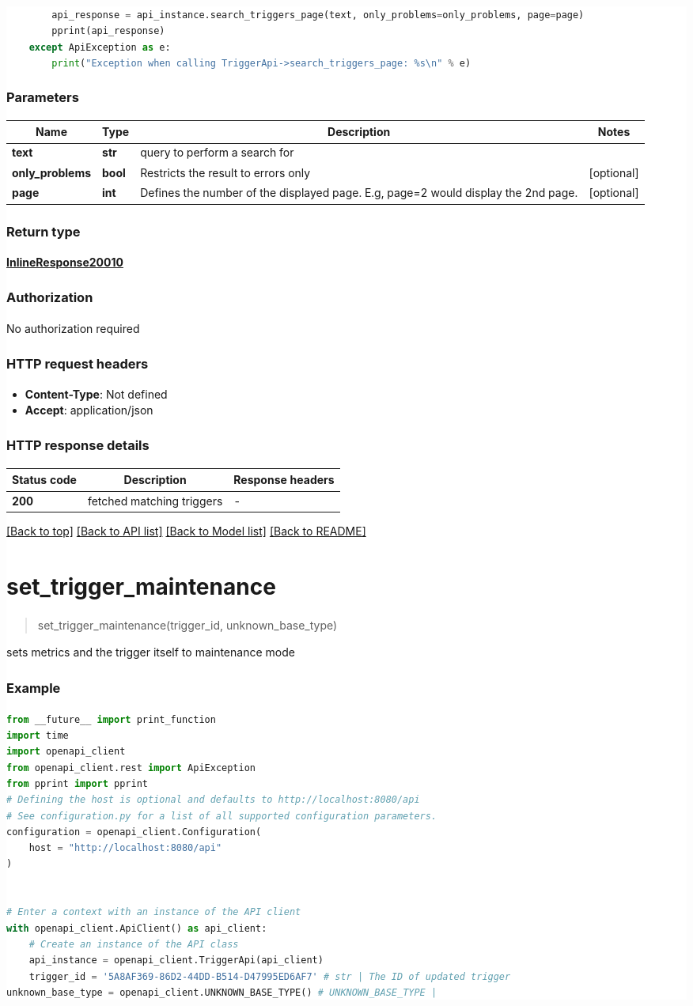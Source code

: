 ```python
        api_response = api_instance.search_triggers_page(text, only_problems=only_problems, page=page)
        pprint(api_response)
    except ApiException as e:
        print("Exception when calling TriggerApi->search_triggers_page: %s\n" % e)
```

### Parameters

Name | Type | Description  | Notes
------------- | ------------- | ------------- | -------------
 **text** | **str**| query to perform a search for | 
 **only_problems** | **bool**| Restricts the result to errors only | [optional] 
 **page** | **int**| Defines the number of the displayed page. E.g, page&#x3D;2 would display the 2nd page. | [optional] 

### Return type

[**InlineResponse20010**](InlineResponse20010.md)

### Authorization

No authorization required

### HTTP request headers

 - **Content-Type**: Not defined
 - **Accept**: application/json

### HTTP response details
| Status code | Description | Response headers |
|-------------|-------------|------------------|
**200** | fetched matching triggers |  -  |

[[Back to top]](#) [[Back to API list]](../README.md#documentation-for-api-endpoints) [[Back to Model list]](../README.md#documentation-for-models) [[Back to README]](../README.md)

# **set_trigger_maintenance**
> set_trigger_maintenance(trigger_id, unknown_base_type)

sets metrics and the trigger itself to maintenance mode

### Example

```python
from __future__ import print_function
import time
import openapi_client
from openapi_client.rest import ApiException
from pprint import pprint
# Defining the host is optional and defaults to http://localhost:8080/api
# See configuration.py for a list of all supported configuration parameters.
configuration = openapi_client.Configuration(
    host = "http://localhost:8080/api"
)


# Enter a context with an instance of the API client
with openapi_client.ApiClient() as api_client:
    # Create an instance of the API class
    api_instance = openapi_client.TriggerApi(api_client)
    trigger_id = '5A8AF369-86D2-44DD-B514-D47995ED6AF7' # str | The ID of updated trigger
unknown_base_type = openapi_client.UNKNOWN_BASE_TYPE() # UNKNOWN_BASE_TYPE | 

```